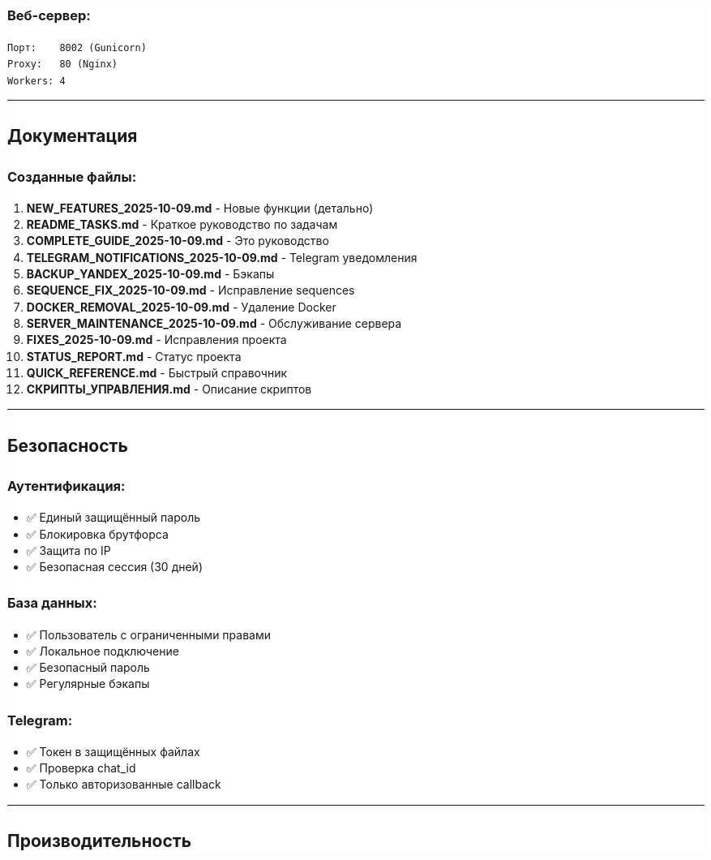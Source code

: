 ### Веб-сервер:
```
Порт:    8002 (Gunicorn)
Proxy:   80 (Nginx)
Workers: 4
```

---

## Документация

### Созданные файлы:

1. **NEW_FEATURES_2025-10-09.md** - Новые функции (детально)
2. **README_TASKS.md** - Краткое руководство по задачам
3. **COMPLETE_GUIDE_2025-10-09.md** - Это руководство
4. **TELEGRAM_NOTIFICATIONS_2025-10-09.md** - Telegram уведомления
5. **BACKUP_YANDEX_2025-10-09.md** - Бэкапы
6. **SEQUENCE_FIX_2025-10-09.md** - Исправление sequences
7. **DOCKER_REMOVAL_2025-10-09.md** - Удаление Docker
8. **SERVER_MAINTENANCE_2025-10-09.md** - Обслуживание сервера
9. **FIXES_2025-10-09.md** - Исправления проекта
10. **STATUS_REPORT.md** - Статус проекта
11. **QUICK_REFERENCE.md** - Быстрый справочник
12. **СКРИПТЫ_УПРАВЛЕНИЯ.md** - Описание скриптов

---

## Безопасность

### Аутентификация:
- ✅ Единый защищённый пароль
- ✅ Блокировка брутфорса
- ✅ Защита по IP
- ✅ Безопасная сессия (30 дней)

### База данных:
- ✅ Пользователь с ограниченными правами
- ✅ Локальное подключение
- ✅ Безопасный пароль
- ✅ Регулярные бэкапы

### Telegram:
- ✅ Токен в защищённых файлах
- ✅ Проверка chat_id
- ✅ Только авторизованные callback

---

## Производительность
